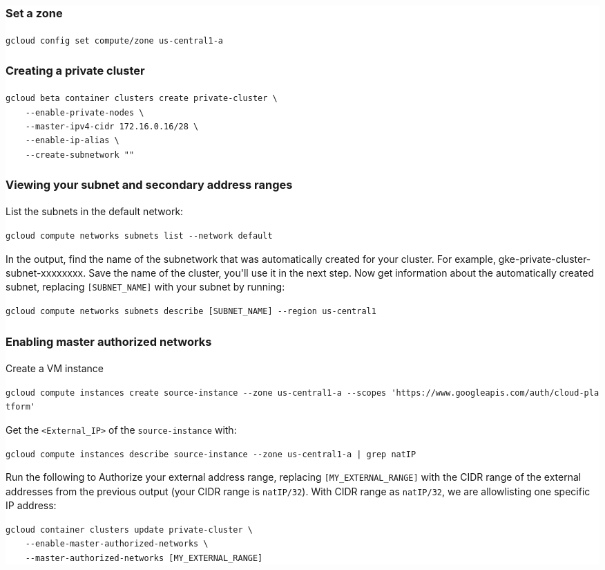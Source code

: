 ### Set a zone

```
gcloud config set compute/zone us-central1-a
```

### Creating a private cluster

```
gcloud beta container clusters create private-cluster \
    --enable-private-nodes \
    --master-ipv4-cidr 172.16.0.16/28 \
    --enable-ip-alias \
    --create-subnetwork ""
```

### Viewing your subnet and secondary address ranges

List the subnets in the default network:

```
gcloud compute networks subnets list --network default
```

In the output, find the name of the subnetwork that was automatically created for your cluster. For example, gke-private-cluster-subnet-xxxxxxxx. Save the name of the cluster, you'll use it in the next step. Now get information about the automatically created subnet, replacing `[SUBNET_NAME]` with your subnet by running:

```
gcloud compute networks subnets describe [SUBNET_NAME] --region us-central1
```

### Enabling master authorized networks

Create a VM instance

```
gcloud compute instances create source-instance --zone us-central1-a --scopes 'https://www.googleapis.com/auth/cloud-platform'
```

Get the `<External_IP>` of the `source-instance` with:

```
gcloud compute instances describe source-instance --zone us-central1-a | grep natIP
```

Run the following to Authorize your external address range, replacing `[MY_EXTERNAL_RANGE]` with the CIDR range of the external addresses from the previous output (your CIDR range is `natIP/32`). With CIDR range as `natIP/32`, we are allowlisting one specific IP address:

```
gcloud container clusters update private-cluster \
    --enable-master-authorized-networks \
    --master-authorized-networks [MY_EXTERNAL_RANGE]
```
